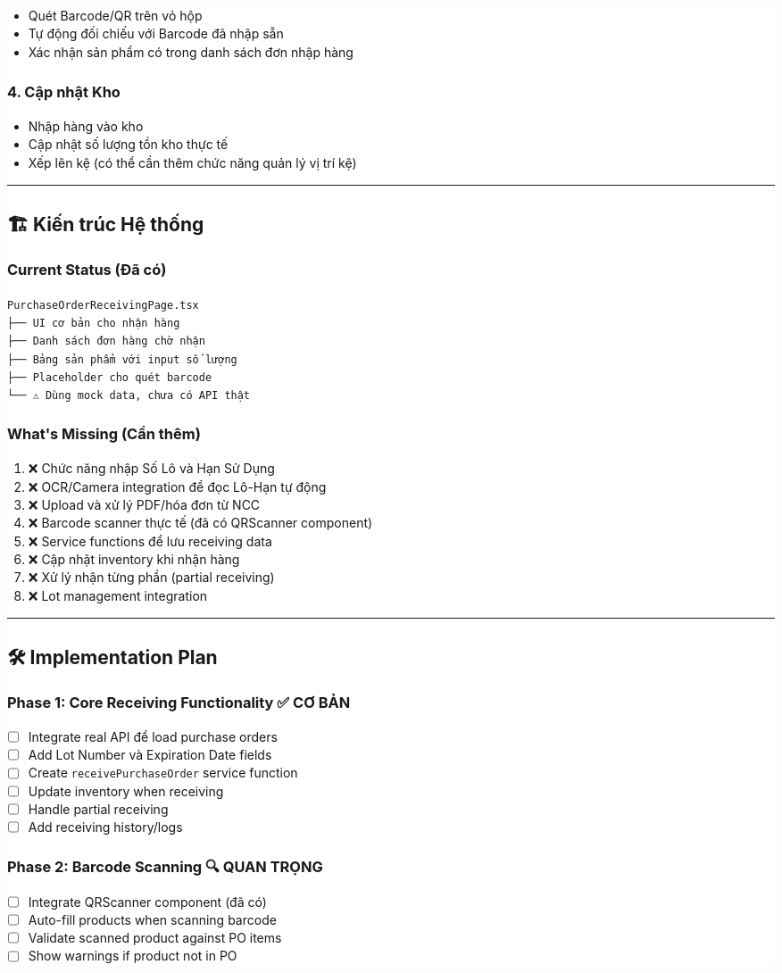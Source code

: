 - Quét Barcode/QR trên vỏ hộp
- Tự động đối chiếu với Barcode đã nhập sẵn
- Xác nhận sản phẩm có trong danh sách đơn nhập hàng

### 4. **Cập nhật Kho**

- Nhập hàng vào kho
- Cập nhật số lượng tồn kho thực tế
- Xếp lên kệ (có thể cần thêm chức năng quản lý vị trí kệ)

---

## 🏗️ Kiến trúc Hệ thống

### **Current Status (Đã có)**

```
PurchaseOrderReceivingPage.tsx
├── UI cơ bản cho nhận hàng
├── Danh sách đơn hàng chờ nhận
├── Bảng sản phẩm với input số lượng
├── Placeholder cho quét barcode
└── ⚠️ Dùng mock data, chưa có API thật
```

### **What's Missing (Cần thêm)**

1. ❌ Chức năng nhập Số Lô và Hạn Sử Dụng
2. ❌ OCR/Camera integration để đọc Lô-Hạn tự động
3. ❌ Upload và xử lý PDF/hóa đơn từ NCC
4. ❌ Barcode scanner thực tế (đã có QRScanner component)
5. ❌ Service functions để lưu receiving data
6. ❌ Cập nhật inventory khi nhận hàng
7. ❌ Xử lý nhận từng phần (partial receiving)
8. ❌ Lot management integration

---

## 🛠️ Implementation Plan

### **Phase 1: Core Receiving Functionality** ✅ CƠ BẢN

- [ ] Integrate real API để load purchase orders
- [ ] Add Lot Number và Expiration Date fields
- [ ] Create `receivePurchaseOrder` service function
- [ ] Update inventory when receiving
- [ ] Handle partial receiving
- [ ] Add receiving history/logs

### **Phase 2: Barcode Scanning** 🔍 QUAN TRỌNG

- [ ] Integrate QRScanner component (đã có)
- [ ] Auto-fill products when scanning barcode
- [ ] Validate scanned product against PO items
- [ ] Show warnings if product not in PO
